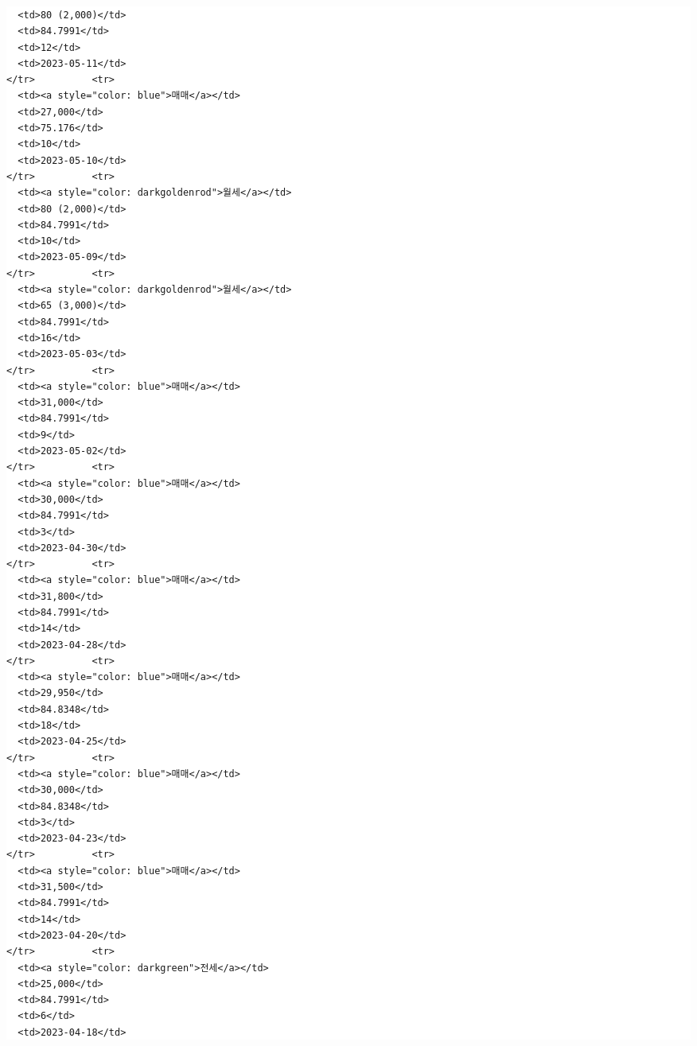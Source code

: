       <td>80 (2,000)</td>
      <td>84.7991</td>
      <td>12</td>
      <td>2023-05-11</td>
    </tr>          <tr>
      <td><a style="color: blue">매매</a></td>
      <td>27,000</td>
      <td>75.176</td>
      <td>10</td>
      <td>2023-05-10</td>
    </tr>          <tr>
      <td><a style="color: darkgoldenrod">월세</a></td>
      <td>80 (2,000)</td>
      <td>84.7991</td>
      <td>10</td>
      <td>2023-05-09</td>
    </tr>          <tr>
      <td><a style="color: darkgoldenrod">월세</a></td>
      <td>65 (3,000)</td>
      <td>84.7991</td>
      <td>16</td>
      <td>2023-05-03</td>
    </tr>          <tr>
      <td><a style="color: blue">매매</a></td>
      <td>31,000</td>
      <td>84.7991</td>
      <td>9</td>
      <td>2023-05-02</td>
    </tr>          <tr>
      <td><a style="color: blue">매매</a></td>
      <td>30,000</td>
      <td>84.7991</td>
      <td>3</td>
      <td>2023-04-30</td>
    </tr>          <tr>
      <td><a style="color: blue">매매</a></td>
      <td>31,800</td>
      <td>84.7991</td>
      <td>14</td>
      <td>2023-04-28</td>
    </tr>          <tr>
      <td><a style="color: blue">매매</a></td>
      <td>29,950</td>
      <td>84.8348</td>
      <td>18</td>
      <td>2023-04-25</td>
    </tr>          <tr>
      <td><a style="color: blue">매매</a></td>
      <td>30,000</td>
      <td>84.8348</td>
      <td>3</td>
      <td>2023-04-23</td>
    </tr>          <tr>
      <td><a style="color: blue">매매</a></td>
      <td>31,500</td>
      <td>84.7991</td>
      <td>14</td>
      <td>2023-04-20</td>
    </tr>          <tr>
      <td><a style="color: darkgreen">전세</a></td>
      <td>25,000</td>
      <td>84.7991</td>
      <td>6</td>
      <td>2023-04-18</td>